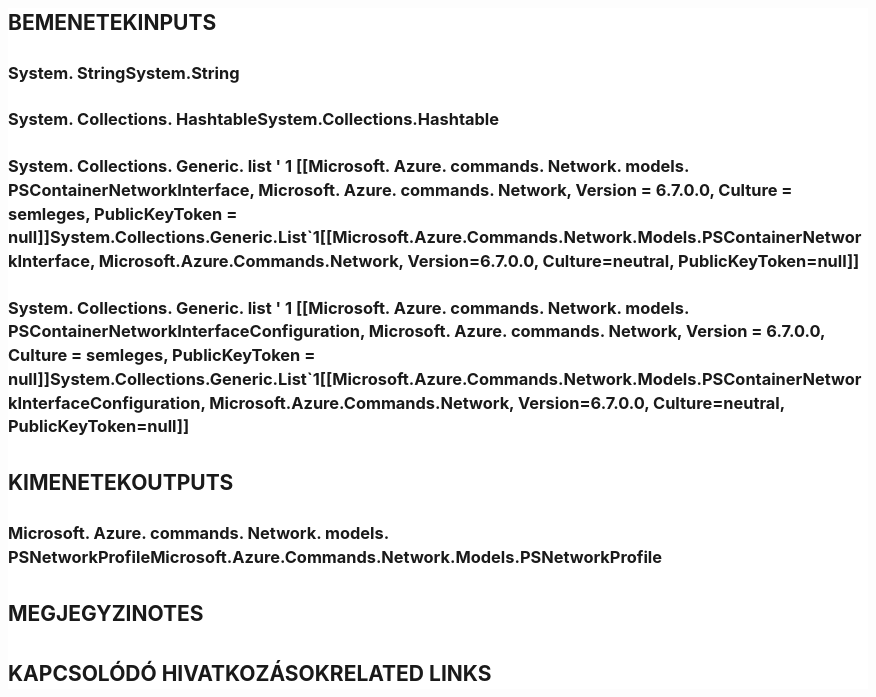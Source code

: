 ## <span data-ttu-id="4992d-135">BEMENETEK</span><span class="sxs-lookup"><span data-stu-id="4992d-135">INPUTS</span></span>

### <span data-ttu-id="4992d-136">System. String</span><span class="sxs-lookup"><span data-stu-id="4992d-136">System.String</span></span>

### <span data-ttu-id="4992d-137">System. Collections. Hashtable</span><span class="sxs-lookup"><span data-stu-id="4992d-137">System.Collections.Hashtable</span></span>

### <span data-ttu-id="4992d-138">System. Collections. Generic. list ' 1 [[Microsoft. Azure. commands. Network. models. PSContainerNetworkInterface, Microsoft. Azure. commands. Network, Version = 6.7.0.0, Culture = semleges, PublicKeyToken = null]]</span><span class="sxs-lookup"><span data-stu-id="4992d-138">System.Collections.Generic.List\`1[[Microsoft.Azure.Commands.Network.Models.PSContainerNetworkInterface, Microsoft.Azure.Commands.Network, Version=6.7.0.0, Culture=neutral, PublicKeyToken=null]]</span></span>

### <span data-ttu-id="4992d-139">System. Collections. Generic. list ' 1 [[Microsoft. Azure. commands. Network. models. PSContainerNetworkInterfaceConfiguration, Microsoft. Azure. commands. Network, Version = 6.7.0.0, Culture = semleges, PublicKeyToken = null]]</span><span class="sxs-lookup"><span data-stu-id="4992d-139">System.Collections.Generic.List\`1[[Microsoft.Azure.Commands.Network.Models.PSContainerNetworkInterfaceConfiguration, Microsoft.Azure.Commands.Network, Version=6.7.0.0, Culture=neutral, PublicKeyToken=null]]</span></span>

## <span data-ttu-id="4992d-140">KIMENETEK</span><span class="sxs-lookup"><span data-stu-id="4992d-140">OUTPUTS</span></span>

### <span data-ttu-id="4992d-141">Microsoft. Azure. commands. Network. models. PSNetworkProfile</span><span class="sxs-lookup"><span data-stu-id="4992d-141">Microsoft.Azure.Commands.Network.Models.PSNetworkProfile</span></span>

## <span data-ttu-id="4992d-142">MEGJEGYZI</span><span class="sxs-lookup"><span data-stu-id="4992d-142">NOTES</span></span>

## <span data-ttu-id="4992d-143">KAPCSOLÓDÓ HIVATKOZÁSOK</span><span class="sxs-lookup"><span data-stu-id="4992d-143">RELATED LINKS</span></span>
